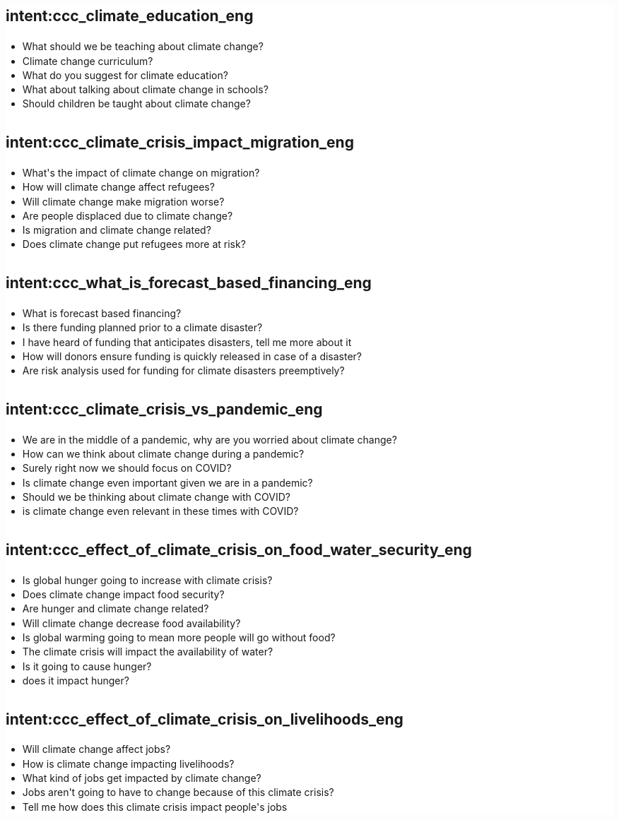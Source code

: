 ## intent:ccc_climate_education_eng
- What should we be teaching about climate change?
- Climate change curriculum?
- What do you suggest for climate education?
- What about talking about climate change in schools?
- Should children be taught about climate change?

## intent:ccc_climate_crisis_impact_migration_eng
- What's the impact of climate change on migration?
- How will climate change affect refugees?
- Will climate change make migration worse?
- Are people displaced due to climate change?
- Is migration and climate change related?
- Does climate change put refugees more at risk?

## intent:ccc_what_is_forecast_based_financing_eng
- What is forecast based financing?
- Is there funding planned prior to a climate disaster?  
- I have heard of funding that anticipates disasters, tell me more about it
- How will donors ensure funding is quickly released in case of a disaster?
- Are risk analysis used for funding for climate disasters preemptively?

## intent:ccc_climate_crisis_vs_pandemic_eng
- We are in the middle of a pandemic, why are you worried about climate change?
- How can we think about climate change during a pandemic?
- Surely right now we should focus on COVID?
- Is climate change even important given we are in a pandemic?
- Should we be thinking about climate change with COVID?
- is climate change even relevant in these times with COVID?

## intent:ccc_effect_of_climate_crisis_on_food_water_security_eng
- Is global hunger going to increase with climate crisis?
- Does climate change impact food security?
- Are hunger and climate change related?
- Will climate change decrease food availability?
- Is global warming going to mean more people will go without food?
- The climate crisis will impact the availability of water?
- Is it going to cause hunger?
- does it impact hunger?

## intent:ccc_effect_of_climate_crisis_on_livelihoods_eng
- Will climate change affect jobs?
- How is climate change impacting livelihoods?
- What kind of jobs get impacted by climate change?
- Jobs aren't going to have to change because of this climate crisis?
- Tell me how does this climate crisis impact people's jobs
